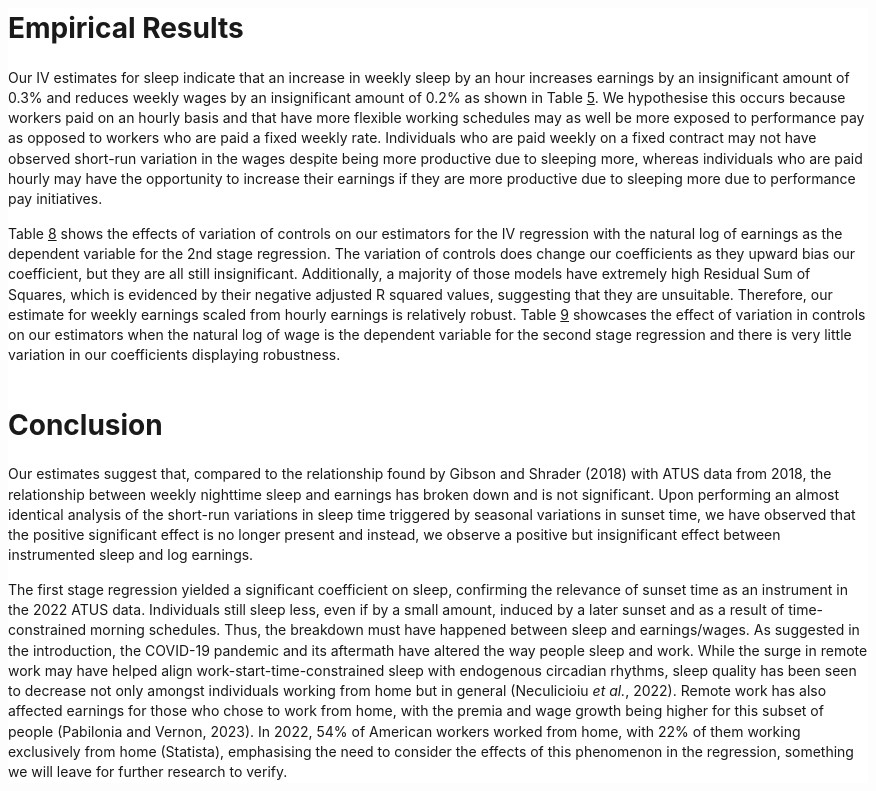 # Empirical Results

Our IV estimates for sleep indicate that an increase in weekly sleep by
an hour increases earnings by an insignificant amount of 0.3% and
reduces weekly wages by an insignificant amount of 0.2% as shown in
Table <a href="#tab:regression_results" data-reference-type="ref"
data-reference="tab:regression_results">5</a>. We hypothesise this
occurs because workers paid on an hourly basis and that have more
flexible working schedules may as well be more exposed to performance
pay as opposed to workers who are paid a fixed weekly rate. Individuals
who are paid weekly on a fixed contract may not have observed short-run
variation in the wages despite being more productive due to sleeping
more, whereas individuals who are paid hourly may have the opportunity
to increase their earnings if they are more productive due to sleeping
more due to performance pay initiatives.

Table <a href="#tab:variation_3" data-reference-type="ref"
data-reference="tab:variation_3">8</a> shows the effects of variation of
controls on our estimators for the IV regression with the natural log of
earnings as the dependent variable for the 2nd stage regression. The
variation of controls does change our coefficients as they upward bias
our coefficient, but they are all still insignificant. Additionally, a
majority of those models have extremely high Residual Sum of Squares,
which is evidenced by their negative adjusted R squared values,
suggesting that they are unsuitable. Therefore, our estimate for weekly
earnings scaled from hourly earnings is relatively robust. Table
<a href="#tab:variation_4" data-reference-type="ref"
data-reference="tab:variation_4">9</a> showcases the effect of variation
in controls on our estimators when the natural log of wage is the
dependent variable for the second stage regression and there is very
little variation in our coefficients displaying robustness.

# Conclusion

Our estimates suggest that, compared to the relationship found by Gibson
and Shrader (2018) with ATUS data from 2018, the relationship between
weekly nighttime sleep and earnings has broken down and is not
significant. Upon performing an almost identical analysis of the
short-run variations in sleep time triggered by seasonal variations in
sunset time, we have observed that the positive significant effect is no
longer present and instead, we observe a positive but insignificant
effect between instrumented sleep and log earnings.

The first stage regression yielded a significant coefficient on sleep,
confirming the relevance of sunset time as an instrument in the 2022
ATUS data. Individuals still sleep less, even if by a small amount,
induced by a later sunset and as a result of time-constrained morning
schedules. Thus, the breakdown must have happened between sleep and
earnings/wages. As suggested in the introduction, the COVID-19 pandemic
and its aftermath have altered the way people sleep and work. While the
surge in remote work may have helped align work-start-time-constrained
sleep with endogenous circadian rhythms, sleep quality has been seen to
decrease not only amongst individuals working from home but in general
(Neculicioiu *et al.*, 2022). Remote work has also affected earnings for
those who chose to work from home, with the premia and wage growth being
higher for this subset of people (Pabilonia and Vernon, 2023). In 2022,
54% of American workers worked from home, with 22% of them working
exclusively from home (Statista), emphasising the need to consider the
effects of this phenomenon in the regression, something we will leave
for further research to verify.
